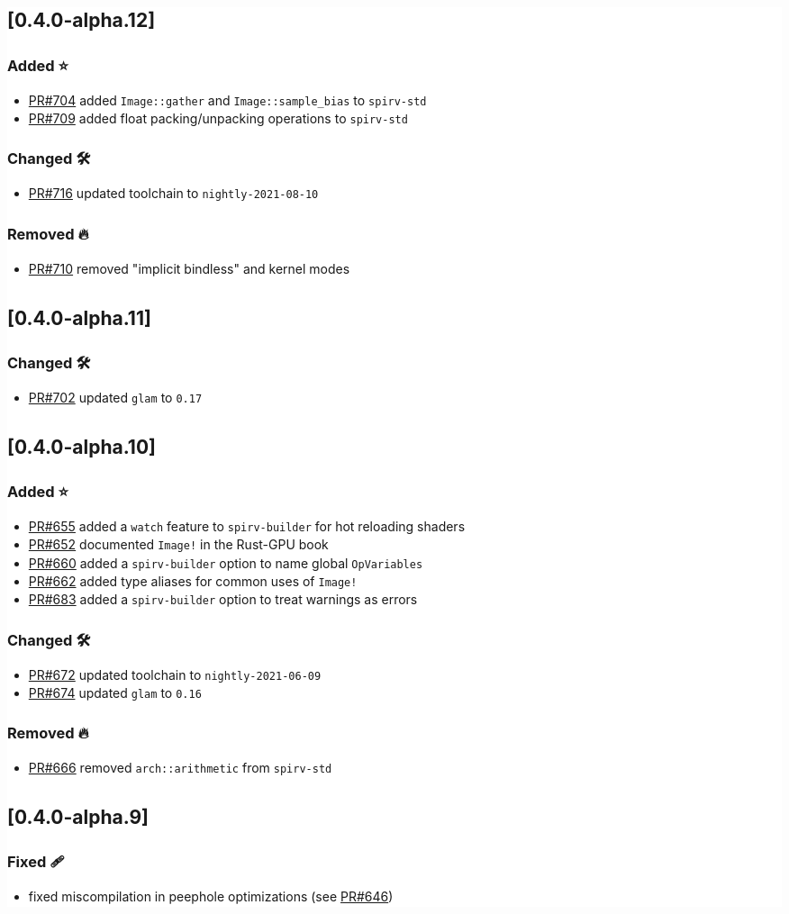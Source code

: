 ## [0.4.0-alpha.12]

### Added ⭐
- [PR#704](https://github.com/EmbarkStudios/rust-gpu/pull/704) added `Image::gather` and `Image::sample_bias` to `spirv-std`
- [PR#709](https://github.com/EmbarkStudios/rust-gpu/pull/709) added float packing/unpacking operations to `spirv-std`

### Changed 🛠
- [PR#716](https://github.com/EmbarkStudios/rust-gpu/pull/716) updated toolchain to `nightly-2021-08-10`

### Removed 🔥
- [PR#710](https://github.com/EmbarkStudios/rust-gpu/pull/710) removed "implicit bindless" and kernel modes

## [0.4.0-alpha.11]

### Changed 🛠
- [PR#702](https://github.com/EmbarkStudios/rust-gpu/pull/702) updated `glam` to `0.17`

## [0.4.0-alpha.10]

### Added ⭐
- [PR#655](https://github.com/EmbarkStudios/rust-gpu/pull/655) added a `watch` feature to `spirv-builder` for hot reloading shaders
- [PR#652](https://github.com/EmbarkStudios/rust-gpu/pull/652) documented `Image!` in the Rust-GPU book
- [PR#660](https://github.com/EmbarkStudios/rust-gpu/pull/660) added a `spirv-builder` option to name global `OpVariables`
- [PR#662](https://github.com/EmbarkStudios/rust-gpu/pull/662) added type aliases for common uses of `Image!`
- [PR#683](https://github.com/EmbarkStudios/rust-gpu/pull/683) added a `spirv-builder` option to treat warnings as errors

### Changed 🛠
- [PR#672](https://github.com/EmbarkStudios/rust-gpu/pull/672) updated toolchain to `nightly-2021-06-09`
- [PR#674](https://github.com/EmbarkStudios/rust-gpu/pull/674) updated `glam` to `0.16`

### Removed 🔥
- [PR#666](https://github.com/EmbarkStudios/rust-gpu/pull/666) removed `arch::arithmetic` from `spirv-std`

## [0.4.0-alpha.9]

### Fixed 🩹
- fixed miscompilation in peephole optimizations (see [PR#646](https://github.com/EmbarkStudios/rust-gpu/pull/646))
